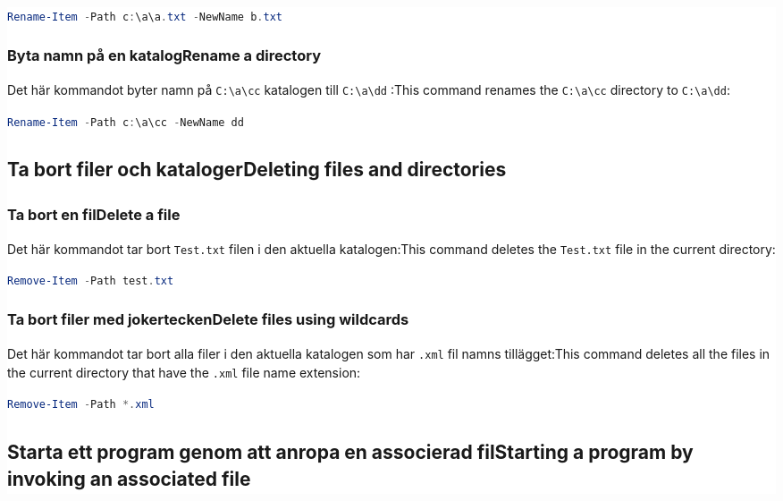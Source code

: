 ```powershell
Rename-Item -Path c:\a\a.txt -NewName b.txt
```

### <a name="rename-a-directory"></a><span data-ttu-id="4bcd3-210">Byta namn på en katalog</span><span class="sxs-lookup"><span data-stu-id="4bcd3-210">Rename a directory</span></span>

<span data-ttu-id="4bcd3-211">Det här kommandot byter namn på `C:\a\cc` katalogen till `C:\a\dd` :</span><span class="sxs-lookup"><span data-stu-id="4bcd3-211">This command renames the `C:\a\cc` directory to `C:\a\dd`:</span></span>

```powershell
Rename-Item -Path c:\a\cc -NewName dd
```

## <a name="deleting-files-and-directories"></a><span data-ttu-id="4bcd3-212">Ta bort filer och kataloger</span><span class="sxs-lookup"><span data-stu-id="4bcd3-212">Deleting files and directories</span></span>

### <a name="delete-a-file"></a><span data-ttu-id="4bcd3-213">Ta bort en fil</span><span class="sxs-lookup"><span data-stu-id="4bcd3-213">Delete a file</span></span>

<span data-ttu-id="4bcd3-214">Det här kommandot tar bort `Test.txt` filen i den aktuella katalogen:</span><span class="sxs-lookup"><span data-stu-id="4bcd3-214">This command deletes the `Test.txt` file in the current directory:</span></span>

```powershell
Remove-Item -Path test.txt
```

### <a name="delete-files-using-wildcards"></a><span data-ttu-id="4bcd3-215">Ta bort filer med jokertecken</span><span class="sxs-lookup"><span data-stu-id="4bcd3-215">Delete files using wildcards</span></span>

<span data-ttu-id="4bcd3-216">Det här kommandot tar bort alla filer i den aktuella katalogen som har `.xml` fil namns tillägget:</span><span class="sxs-lookup"><span data-stu-id="4bcd3-216">This command deletes all the files in the current directory that have the `.xml` file name extension:</span></span>

```powershell
Remove-Item -Path *.xml
```

## <a name="starting-a-program-by-invoking-an-associated-file"></a><span data-ttu-id="4bcd3-217">Starta ett program genom att anropa en associerad fil</span><span class="sxs-lookup"><span data-stu-id="4bcd3-217">Starting a program by invoking an associated file</span></span>
